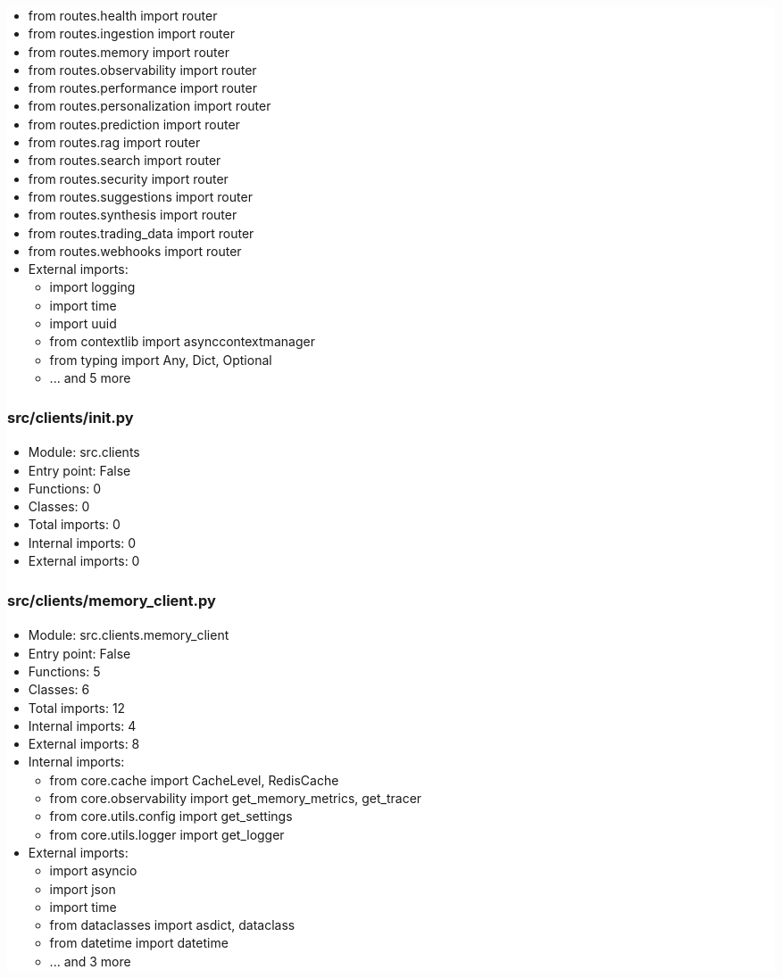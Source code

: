   - from routes.health import router
  - from routes.ingestion import router
  - from routes.memory import router
  - from routes.observability import router
  - from routes.performance import router
  - from routes.personalization import router
  - from routes.prediction import router
  - from routes.rag import router
  - from routes.search import router
  - from routes.security import router
  - from routes.suggestions import router
  - from routes.synthesis import router
  - from routes.trading_data import router
  - from routes.webhooks import router
- External imports:
  - import logging
  - import time
  - import uuid
  - from contextlib import asynccontextmanager
  - from typing import Any, Dict, Optional
  - ... and 5 more

### src/clients/__init__.py
- Module: src.clients
- Entry point: False
- Functions: 0
- Classes: 0
- Total imports: 0
- Internal imports: 0
- External imports: 0

### src/clients/memory_client.py
- Module: src.clients.memory_client
- Entry point: False
- Functions: 5
- Classes: 6
- Total imports: 12
- Internal imports: 4
- External imports: 8
- Internal imports:
  - from core.cache import CacheLevel, RedisCache
  - from core.observability import get_memory_metrics, get_tracer
  - from core.utils.config import get_settings
  - from core.utils.logger import get_logger
- External imports:
  - import asyncio
  - import json
  - import time
  - from dataclasses import asdict, dataclass
  - from datetime import datetime
  - ... and 3 more
